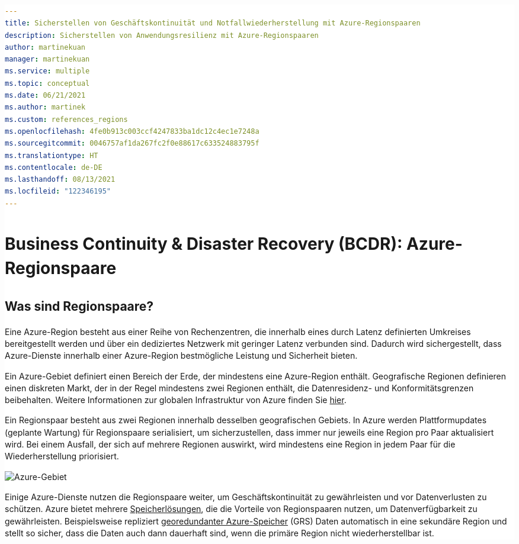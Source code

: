 ```yaml
---
title: Sicherstellen von Geschäftskontinuität und Notfallwiederherstellung mit Azure-Regionspaaren
description: Sicherstellen von Anwendungsresilienz mit Azure-Regionspaaren
author: martinekuan
manager: martinekuan
ms.service: multiple
ms.topic: conceptual
ms.date: 06/21/2021
ms.author: martinek
ms.custom: references_regions
ms.openlocfilehash: 4fe0b913c003ccf4247833ba1dc12c4ec1e7248a
ms.sourcegitcommit: 0046757af1da267fc2f0e88617c633524883795f
ms.translationtype: HT
ms.contentlocale: de-DE
ms.lasthandoff: 08/13/2021
ms.locfileid: "122346195"
---
```

# <a name="business-continuity-and-disaster-recovery-bcdr-azure-paired-regions"></a>Business Continuity & Disaster Recovery (BCDR): Azure-Regionspaare

## <a name="what-are-paired-regions"></a>Was sind Regionspaare?

Eine Azure-Region besteht aus einer Reihe von Rechenzentren, die innerhalb eines durch Latenz definierten Umkreises bereitgestellt werden und über ein dediziertes Netzwerk mit geringer Latenz verbunden sind.  Dadurch wird sichergestellt, dass Azure-Dienste innerhalb einer Azure-Region bestmögliche Leistung und Sicherheit bieten.  

Ein Azure-Gebiet definiert einen Bereich der Erde, der mindestens eine Azure-Region enthält. Geografische Regionen definieren einen diskreten Markt, der in der Regel mindestens zwei Regionen enthält, die Datenresidenz- und Konformitätsgrenzen beibehalten.  Weitere Informationen zur globalen Infrastruktur von Azure finden Sie [hier](https://azure.microsoft.com/global-infrastructure/regions/).

Ein Regionspaar besteht aus zwei Regionen innerhalb desselben geografischen Gebiets. In Azure werden Plattformupdates (geplante Wartung) für Regionspaare serialisiert, um sicherzustellen, dass immer nur jeweils eine Region pro Paar aktualisiert wird. Bei einem Ausfall, der sich auf mehrere Regionen auswirkt, wird mindestens eine Region in jedem Paar für die Wiederherstellung priorisiert.

![Azure-Gebiet](./media/best-practices-availability-paired-regions/GeoRegionDataCenter.png)

Einige Azure-Dienste nutzen die Regionspaare weiter, um Geschäftskontinuität zu gewährleisten und vor Datenverlusten zu schützen.  Azure bietet mehrere [Speicherlösungen](./storage/common/storage-redundancy.md#redundancy-in-a-secondary-region), die die Vorteile von Regionspaaren nutzen, um Datenverfügbarkeit zu gewährleisten. Beispielsweise repliziert [georedundanter Azure-Speicher](./storage/common/storage-redundancy.md#geo-redundant-storage) (GRS) Daten automatisch in eine sekundäre Region und stellt so sicher, dass die Daten auch dann dauerhaft sind, wenn die primäre Region nicht wiederherstellbar ist. 
